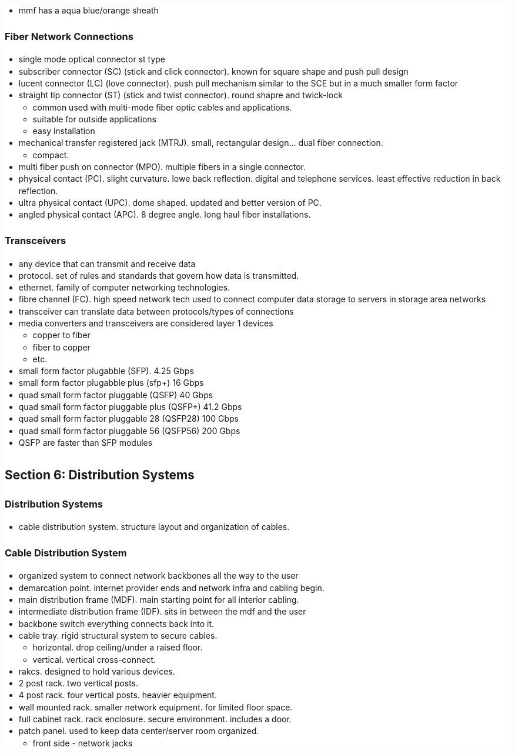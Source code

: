 - mmf has a aqua blue/orange sheath

### Fiber Network Connections

- single mode optical connector st type
- subscriber connector (SC) (stick and click connector). known for square shape and push pull design
- lucent connector (LC) (love connector). push pull mechanism similar to the SCE but in a much smaller form factor
- straight tip connector (ST) (stick and twist connector). round shapre and twick-lock
  - common used with multi-mode fiber optic cables and applications.
  - suitable for outside applications
  - easy installation
- mechanical transfer registered jack (MTRJ). small, rectangular design... dual fiber connection.
  - compact.
- multi fiber push on connector (MPO). multiple fibers in a single connector.
- physical contact (PC). slight curvature. lowe back reflection. digital and telephone services. least effective reduction in back reflection.
- ultra physical contact (UPC). dome shaped. updated and better version of PC.
- angled physical contact (APC). 8 degree angle. long haul fiber installations.

### Transceivers

- any device that can transmit and receive data
- protocol. set of rules and standards that govern how data is transmitted.
- ethernet. family of computer networking technologies.
- fibre channel (FC). high speed network tech used to connect computer data storage to servers in storage area networks
- transceiver can translate data between protocols/types of connections
- media converters and transceivers are considered layer 1 devices
  - copper to fiber
  - fiber to copper
  - etc.
- small form factor plugabble (SFP). 4.25 Gbps
- small form factor plugabble plus (sfp+) 16 Gbps
- quad small form factor pluggable (QSFP) 40 Gbps
- quad small form factor pluggable plus (QSFP+) 41.2 Gbps
- quad small form factor pluggable 28 (QSFP28) 100 Gbps
- quad small form factor pluggable 56 (QSFP56) 200 Gbps
- QSFP are faster than SFP modules

## Section 6: Distribution Systems

### Distribution Systems

- cable distribution system. structure layout and organization of cables.

### Cable Distribution System

- organized system to connect network backbones all the way to the user
- demarcation point. internet provider ends and network infra and cabling begin.
- main distribution frame (MDF). main starting point for all interior cabling.
- intermediate distribution frame (IDF). sits in between the mdf and the user
- backbone switch everything connects back into it.
- cable tray. rigid structural system to secure cables.
  - horizontal. drop ceiling/under a raised floor.
  - vertical. vertical cross-connect.
- rakcs. designed to hold various devices.
- 2 post rack. two vertical posts.
- 4 post rack. four vertical posts. heavier equipment.
- wall mounted rack. smaller network equipment. for limited floor space.
- full cabinet rack. rack enclosure. secure environment. includes a door.
- patch panel. used to keep data center/server room organized.
  - front side - network jacks